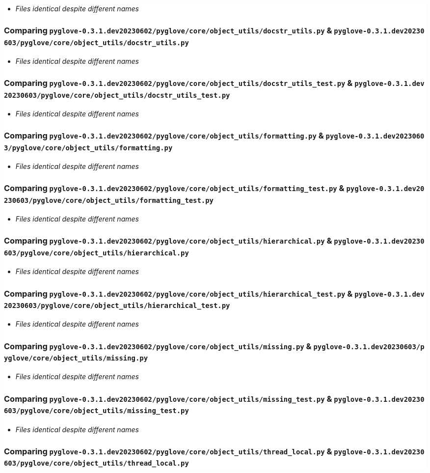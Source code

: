  * *Files identical despite different names*

### Comparing `pyglove-0.3.1.dev20230602/pyglove/core/object_utils/docstr_utils.py` & `pyglove-0.3.1.dev20230603/pyglove/core/object_utils/docstr_utils.py`

 * *Files identical despite different names*

### Comparing `pyglove-0.3.1.dev20230602/pyglove/core/object_utils/docstr_utils_test.py` & `pyglove-0.3.1.dev20230603/pyglove/core/object_utils/docstr_utils_test.py`

 * *Files identical despite different names*

### Comparing `pyglove-0.3.1.dev20230602/pyglove/core/object_utils/formatting.py` & `pyglove-0.3.1.dev20230603/pyglove/core/object_utils/formatting.py`

 * *Files identical despite different names*

### Comparing `pyglove-0.3.1.dev20230602/pyglove/core/object_utils/formatting_test.py` & `pyglove-0.3.1.dev20230603/pyglove/core/object_utils/formatting_test.py`

 * *Files identical despite different names*

### Comparing `pyglove-0.3.1.dev20230602/pyglove/core/object_utils/hierarchical.py` & `pyglove-0.3.1.dev20230603/pyglove/core/object_utils/hierarchical.py`

 * *Files identical despite different names*

### Comparing `pyglove-0.3.1.dev20230602/pyglove/core/object_utils/hierarchical_test.py` & `pyglove-0.3.1.dev20230603/pyglove/core/object_utils/hierarchical_test.py`

 * *Files identical despite different names*

### Comparing `pyglove-0.3.1.dev20230602/pyglove/core/object_utils/missing.py` & `pyglove-0.3.1.dev20230603/pyglove/core/object_utils/missing.py`

 * *Files identical despite different names*

### Comparing `pyglove-0.3.1.dev20230602/pyglove/core/object_utils/missing_test.py` & `pyglove-0.3.1.dev20230603/pyglove/core/object_utils/missing_test.py`

 * *Files identical despite different names*

### Comparing `pyglove-0.3.1.dev20230602/pyglove/core/object_utils/thread_local.py` & `pyglove-0.3.1.dev20230603/pyglove/core/object_utils/thread_local.py`
